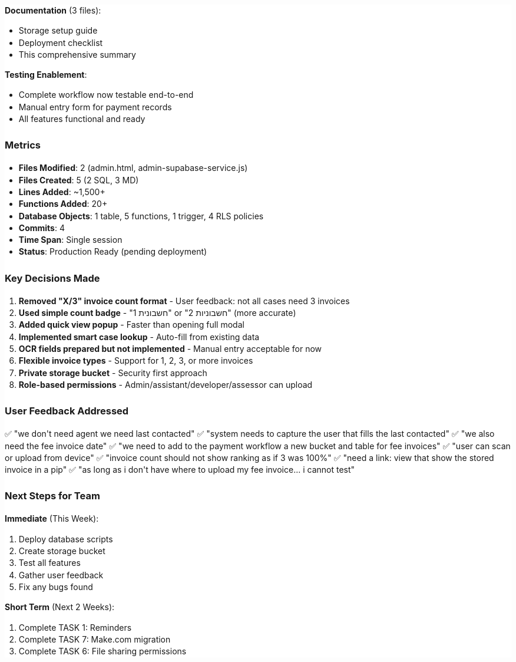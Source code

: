 **Documentation** (3 files):
- Storage setup guide
- Deployment checklist
- This comprehensive summary

**Testing Enablement**:
- Complete workflow now testable end-to-end
- Manual entry form for payment records
- All features functional and ready

### Metrics

- **Files Modified**: 2 (admin.html, admin-supabase-service.js)
- **Files Created**: 5 (2 SQL, 3 MD)
- **Lines Added**: ~1,500+
- **Functions Added**: 20+
- **Database Objects**: 1 table, 5 functions, 1 trigger, 4 RLS policies
- **Commits**: 4
- **Time Span**: Single session
- **Status**: Production Ready (pending deployment)

### Key Decisions Made

1. **Removed "X/3" invoice count format** - User feedback: not all cases need 3 invoices
2. **Used simple count badge** - "1 חשבונית" or "2 חשבוניות" (more accurate)
3. **Added quick view popup** - Faster than opening full modal
4. **Implemented smart case lookup** - Auto-fill from existing data
5. **OCR fields prepared but not implemented** - Manual entry acceptable for now
6. **Flexible invoice types** - Support for 1, 2, 3, or more invoices
7. **Private storage bucket** - Security first approach
8. **Role-based permissions** - Admin/assistant/developer/assessor can upload

### User Feedback Addressed

✅ "we don't need agent we need last contacted"
✅ "system needs to capture the user that fills the last contacted"
✅ "we also need the fee invoice date"
✅ "we need to add to the payment workflow a new bucket and table for fee invoices"
✅ "user can scan or upload from device"
✅ "invoice count should not show ranking as if 3 was 100%"
✅ "need a link: view that show the stored invoice in a pip"
✅ "as long as i don't have where to upload my fee invoice... i cannot test"

### Next Steps for Team

**Immediate** (This Week):
1. Deploy database scripts
2. Create storage bucket
3. Test all features
4. Gather user feedback
5. Fix any bugs found

**Short Term** (Next 2 Weeks):
1. Complete TASK 1: Reminders
2. Complete TASK 7: Make.com migration
3. Complete TASK 6: File sharing permissions
